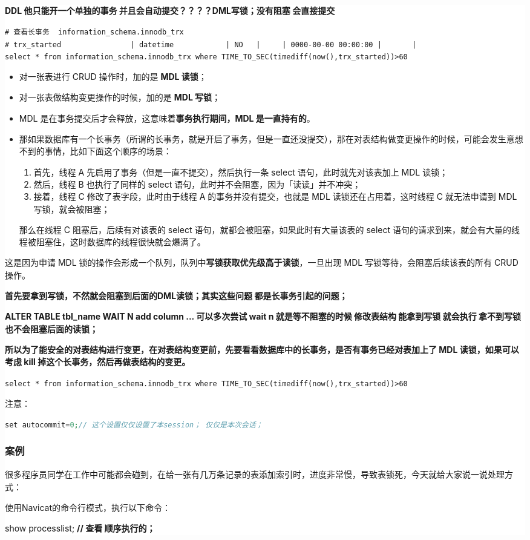 

**DDL 他只能开一个单独的事务 并且会自动提交？？？？DML写锁；没有阻塞 会直接提交**



````mysql
# 查看长事务  information_schema.innodb_trx  
# trx_started                | datetime            | NO   |     | 0000-00-00 00:00:00 |       |
select * from information_schema.innodb_trx where TIME_TO_SEC(timediff(now(),trx_started))>60

````



* 对一张表进行 CRUD 操作时，加的是 **MDL 读锁**；

* 对一张表做结构变更操作的时候，加的是 **MDL 写锁**；

* MDL 是在事务提交后才会释放，这意味着**事务执行期间，MDL 是一直持有的**。

* 那如果数据库有一个长事务（所谓的长事务，就是开启了事务，但是一直还没提交），那在对表结构做变更操作的时候，可能会发生意想不到的事情，比如下面这个顺序的场景：

  1. 首先，线程 A 先启用了事务（但是一直不提交），然后执行一条 select 语句，此时就先对该表加上 MDL 读锁；
  2. 然后，线程 B 也执行了同样的 select 语句，此时并不会阻塞，因为「读读」并不冲突；
  3. 接着，线程 C 修改了表字段，此时由于线程 A 的事务并没有提交，也就是 MDL 读锁还在占用着，这时线程 C 就无法申请到 MDL 写锁，就会被阻塞；

  那么在线程 C 阻塞后，后续有对该表的 select 语句，就都会被阻塞，如果此时有大量该表的 select 语句的请求到来，就会有大量的线程被阻塞住，这时数据库的线程很快就会爆满了。



这是因为申请 MDL 锁的操作会形成一个队列，队列中**写锁获取优先级高于读锁**，一旦出现 MDL 写锁等待，会阻塞后续该表的所有 CRUD 操作。

**首先要拿到写锁，不然就会阻塞到后面的DML读锁；其实这些问题 都是长事务引起的问题；**

**ALTER TABLE tbl_name WAIT N add column ...   可以多次尝试  wait n 就是等不阻塞的时候 修改表结构 能拿到写锁 就会执行  拿不到写锁 也不会阻塞后面的读锁；**



**所以为了能安全的对表结构进行变更，在对表结构变更前，先要看看数据库中的长事务，是否有事务已经对表加上了 MDL 读锁，如果可以考虑 kill 掉这个长事务，然后再做表结构的变更。**



````mysql
select * from information_schema.innodb_trx where TIME_TO_SEC(timediff(now(),trx_started))>60
````



注意：

````php
set autocommit=0;// 这个设置仅仅设置了本session； 仅仅是本次会话；
````





### 案例

 很多程序员同学在工作中可能都会碰到，在给一张有几万条记录的表添加索引时，进度非常慢，导致表锁死，今天就给大家说一说处理方式：

  使用Navicat的命令行模式，执行以下命令：

show processlist;       **// 查看 顺序执行的；**
